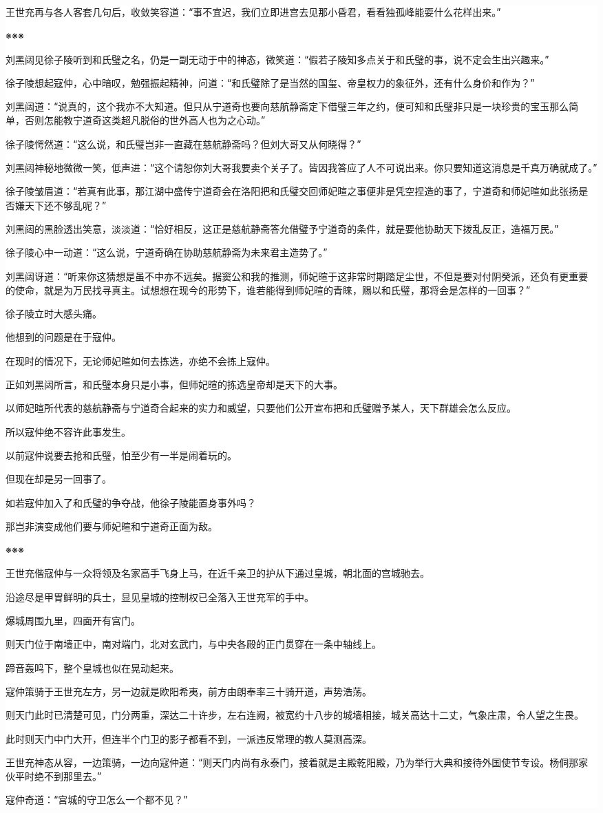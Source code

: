 王世充再与各人客套几句后，收敛笑容道：“事不宜迟，我们立即进宫去见那小昏君，看看独孤峰能耍什么花样出来。”

※※※

刘黑闼见徐子陵听到和氏璧之名，仍是一副无动于中的神态，微笑道：“假若子陵知多点关于和氏璧的事，说不定会生出兴趣来。”

徐子陵想起寇仲，心中暗叹，勉强振起精神，问道：“和氏璧除了是当然的国玺、帝皇权力的象征外，还有什么身价和作为？”

刘黑闼道：“说真的，这个我亦不大知道。但只从宁道奇也要向慈航静斋定下借璧三年之约，便可知和氏璧非只是一块珍贵的宝玉那么简单，否则怎能教宁道奇这类超凡脱俗的世外高人也为之心动。”

徐子陵愕然道：“这么说，和氏璧岂非一直藏在慈航静斋吗？但刘大哥又从何晓得？”

刘黑闼神秘地微微一笑，低声进：“这个请恕你刘大哥我要卖个关子了。皆因我答应了人不可说出来。你只要知道这消息是千真万确就成了。”

徐子陵皱眉道：“若真有此事，那江湖中盛传宁道奇会在洛阳把和氏璧交回师妃暄之事便非是凭空捏造的事了，宁道奇和师妃暄如此张扬是否嫌天下还不够乱呢？”

刘黑闼的黑脸透出笑意，淡淡道：“恰好相反，这正是慈航静斋答允借璧予宁道奇的条件，就是要他协助天下拨乱反正，造福万民。”

徐子陵心中一动道：“这么说，宁道奇确在协助慈航静斋为未来君主造势了。”

刘黑闼讶道：“听来你这猜想是虽不中亦不远矣。据窦公和我的推测，师妃暄于这非常时期踏足尘世，不但是要对付阴癸派，还负有更重要的使命，就是为万民找寻真主。试想想在现今的形势下，谁若能得到师妃暄的青睐，赐以和氏璧，那将会是怎样的一回事？”

徐子陵立时大感头痛。

他想到的问题是在于寇仲。

在现时的情况下，无论师妃暄如何去拣选，亦绝不会拣上寇仲。

正如刘黑闼所言，和氏璧本身只是小事，但师妃暄的拣选皇帝却是天下的大事。

以师妃暄所代表的慈航静斋与宁道奇合起来的实力和威望，只要他们公开宣布把和氏璧赠予某人，天下群雄会怎么反应。

所以寇仲绝不容许此事发生。

以前寇仲说要去抢和氏璧，怕至少有一半是闹着玩的。

但现在却是另一回事了。

如若寇仲加入了和氏璧的争夺战，他徐子陵能置身事外吗？

那岂非演变成他们要与师妃暄和宁道奇正面为敌。

※※※

王世充偕寇仲与一众将领及名家高手飞身上马，在近千亲卫的护从下通过皇城，朝北面的宫城驰去。

沿途尽是甲胃鲜明的兵士，显见皇城的控制权已全落入王世充军的手中。

爆城周围九里，四面开有宫门。

则天门位于南墙正中，南对端门，北对玄武门，与中央各殿的正门贯穿在一条中轴线上。

蹄音轰鸣下，整个皇城也似在晃动起来。

寇仲策骑于王世充左方，另一边就是欧阳希夷，前方由朗奉率三十骑开道，声势浩荡。

则天门此时已清楚可见，门分两重，深达二十许步，左右连阙，被宽约十八步的城墙相接，城关高达十二丈，气象庄肃，令人望之生畏。

此时则天门中门大开，但连半个门卫的影子都看不到，一派违反常理的教人莫测高深。

王世充神态从容，一边策骑，一边向寇仲道：“则天门内尚有永泰门，接着就是主殿乾阳殿，乃为举行大典和接待外国使节专设。杨侗那家伙平时绝不到那里去。”

寇仲奇道：“宫城的守卫怎么一个都不见？”
